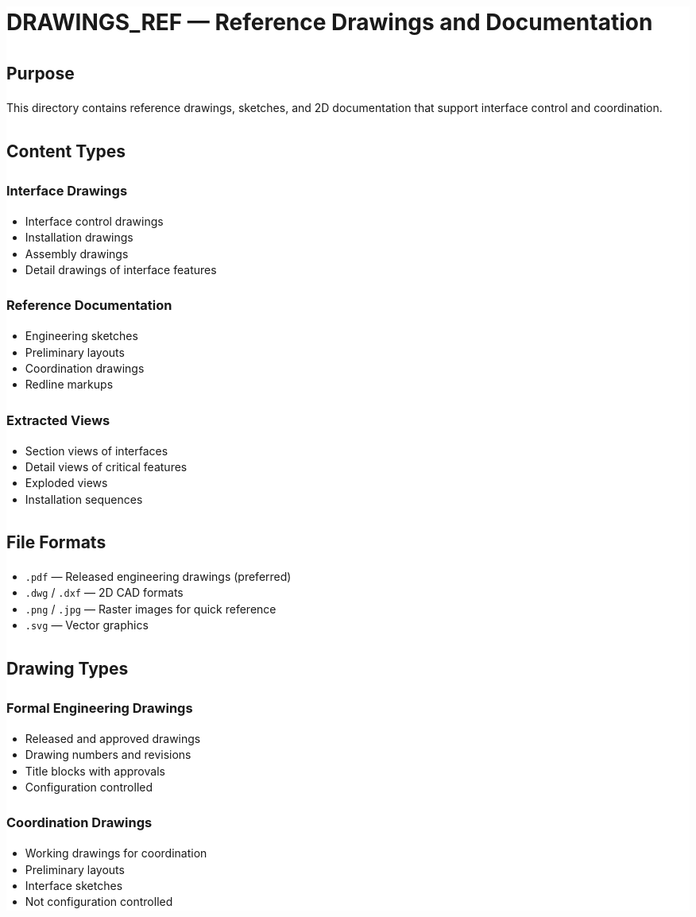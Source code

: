# DRAWINGS_REF — Reference Drawings and Documentation

## Purpose

This directory contains reference drawings, sketches, and 2D documentation that support interface control and coordination.

## Content Types

### Interface Drawings
- Interface control drawings
- Installation drawings
- Assembly drawings
- Detail drawings of interface features

### Reference Documentation
- Engineering sketches
- Preliminary layouts
- Coordination drawings
- Redline markups

### Extracted Views
- Section views of interfaces
- Detail views of critical features
- Exploded views
- Installation sequences

## File Formats

- `.pdf` — Released engineering drawings (preferred)
- `.dwg` / `.dxf` — 2D CAD formats
- `.png` / `.jpg` — Raster images for quick reference
- `.svg` — Vector graphics

## Drawing Types

### Formal Engineering Drawings
- Released and approved drawings
- Drawing numbers and revisions
- Title blocks with approvals
- Configuration controlled

### Coordination Drawings
- Working drawings for coordination
- Preliminary layouts
- Interface sketches
- Not configuration controlled
